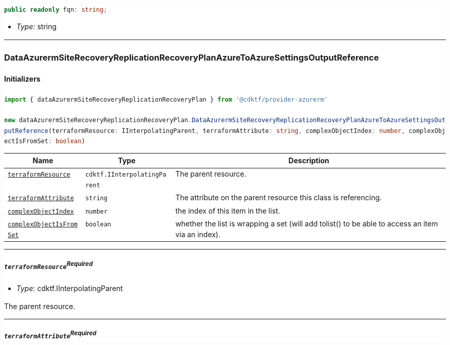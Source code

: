 ```typescript
public readonly fqn: string;
```

- *Type:* string

---


### DataAzurermSiteRecoveryReplicationRecoveryPlanAzureToAzureSettingsOutputReference <a name="DataAzurermSiteRecoveryReplicationRecoveryPlanAzureToAzureSettingsOutputReference" id="@cdktf/provider-azurerm.dataAzurermSiteRecoveryReplicationRecoveryPlan.DataAzurermSiteRecoveryReplicationRecoveryPlanAzureToAzureSettingsOutputReference"></a>

#### Initializers <a name="Initializers" id="@cdktf/provider-azurerm.dataAzurermSiteRecoveryReplicationRecoveryPlan.DataAzurermSiteRecoveryReplicationRecoveryPlanAzureToAzureSettingsOutputReference.Initializer"></a>

```typescript
import { dataAzurermSiteRecoveryReplicationRecoveryPlan } from '@cdktf/provider-azurerm'

new dataAzurermSiteRecoveryReplicationRecoveryPlan.DataAzurermSiteRecoveryReplicationRecoveryPlanAzureToAzureSettingsOutputReference(terraformResource: IInterpolatingParent, terraformAttribute: string, complexObjectIndex: number, complexObjectIsFromSet: boolean)
```

| **Name** | **Type** | **Description** |
| --- | --- | --- |
| <code><a href="#@cdktf/provider-azurerm.dataAzurermSiteRecoveryReplicationRecoveryPlan.DataAzurermSiteRecoveryReplicationRecoveryPlanAzureToAzureSettingsOutputReference.Initializer.parameter.terraformResource">terraformResource</a></code> | <code>cdktf.IInterpolatingParent</code> | The parent resource. |
| <code><a href="#@cdktf/provider-azurerm.dataAzurermSiteRecoveryReplicationRecoveryPlan.DataAzurermSiteRecoveryReplicationRecoveryPlanAzureToAzureSettingsOutputReference.Initializer.parameter.terraformAttribute">terraformAttribute</a></code> | <code>string</code> | The attribute on the parent resource this class is referencing. |
| <code><a href="#@cdktf/provider-azurerm.dataAzurermSiteRecoveryReplicationRecoveryPlan.DataAzurermSiteRecoveryReplicationRecoveryPlanAzureToAzureSettingsOutputReference.Initializer.parameter.complexObjectIndex">complexObjectIndex</a></code> | <code>number</code> | the index of this item in the list. |
| <code><a href="#@cdktf/provider-azurerm.dataAzurermSiteRecoveryReplicationRecoveryPlan.DataAzurermSiteRecoveryReplicationRecoveryPlanAzureToAzureSettingsOutputReference.Initializer.parameter.complexObjectIsFromSet">complexObjectIsFromSet</a></code> | <code>boolean</code> | whether the list is wrapping a set (will add tolist() to be able to access an item via an index). |

---

##### `terraformResource`<sup>Required</sup> <a name="terraformResource" id="@cdktf/provider-azurerm.dataAzurermSiteRecoveryReplicationRecoveryPlan.DataAzurermSiteRecoveryReplicationRecoveryPlanAzureToAzureSettingsOutputReference.Initializer.parameter.terraformResource"></a>

- *Type:* cdktf.IInterpolatingParent

The parent resource.

---

##### `terraformAttribute`<sup>Required</sup> <a name="terraformAttribute" id="@cdktf/provider-azurerm.dataAzurermSiteRecoveryReplicationRecoveryPlan.DataAzurermSiteRecoveryReplicationRecoveryPlanAzureToAzureSettingsOutputReference.Initializer.parameter.terraformAttribute"></a>
